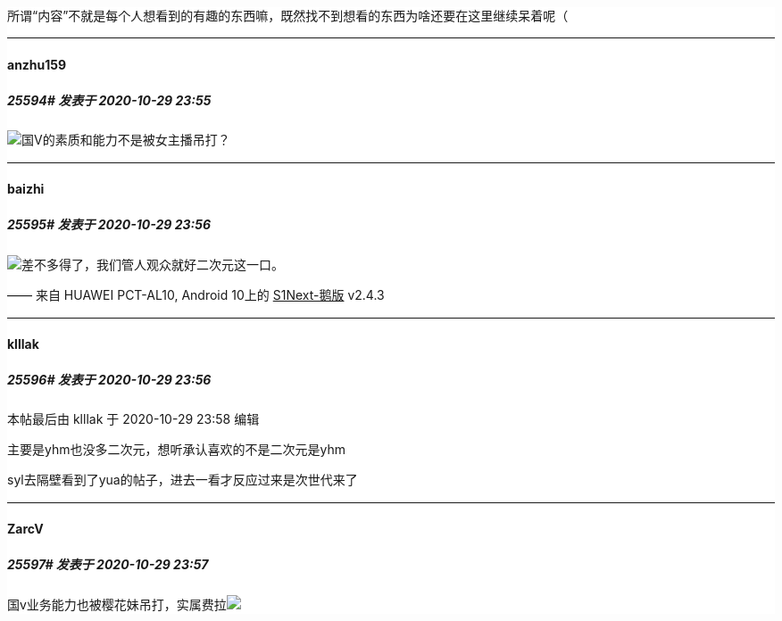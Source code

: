 所谓“内容”不就是每个人想看到的有趣的东西嘛，既然找不到想看的东西为啥还要在这里继续呆着呢（







-----

####  anzhu159  
##### 25594#       发表于 2020-10-29 23:55



<img src="https://static.saraba1st.com/image/smiley/face2017/037.png" referrerpolicy="no-referrer">国V的素质和能力不是被女主播吊打？







-----

####  baizhi  
##### 25595#       发表于 2020-10-29 23:56



<img src="https://static.saraba1st.com/image/smiley/face2017/067.png" referrerpolicy="no-referrer">差不多得了，我们管人观众就好二次元这一口。

—— 来自 HUAWEI PCT-AL10, Android 10上的 [S1Next-鹅版](https://github.com/ykrank/S1-Next/releases) v2.4.3







-----

####  klllak  
##### 25596#       发表于 2020-10-29 23:56



 本帖最后由 klllak 于 2020-10-29 23:58 编辑 

主要是yhm也没多二次元，想听承认喜欢的不是二次元是yhm

syl去隔壁看到了yua的帖子，进去一看才反应过来是次世代来了







-----

####  ZarcV  
##### 25597#       发表于 2020-10-29 23:57




国v业务能力也被樱花妹吊打，实属费拉<img src="https://static.saraba1st.com/image/smiley/face2017/067.png" referrerpolicy="no-referrer">
